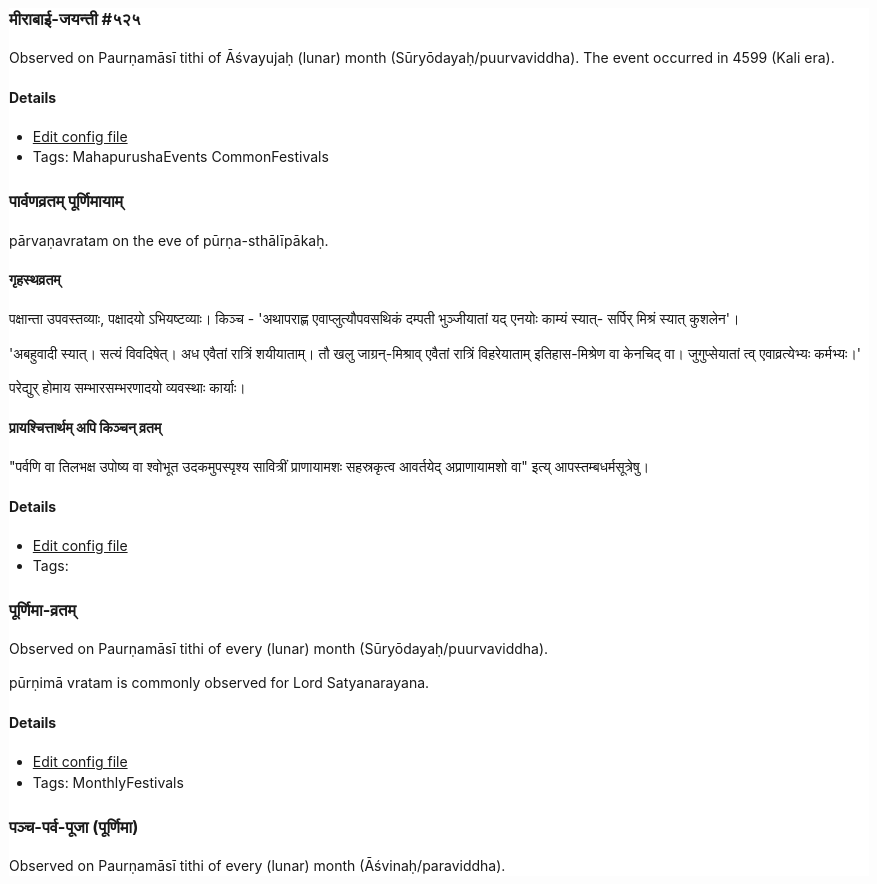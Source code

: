 
### मीराबाई-जयन्ती #५२५

Observed on Paurṇamāsī tithi of Āśvayujaḥ (lunar) month (Sūryōdayaḥ/puurvaviddha). The event occurred in 4599 (Kali era).  




#### Details
- [Edit config file](https://github.com/jyotisham/adyatithi/blob/master/mahApuruSha/sangIta-kRt/lunar_month/tithi/07/15/mIrAbAI~jayantI.toml)
- Tags: MahapurushaEvents CommonFestivals


### पार्वणव्रतम् पूर्णिमायाम्



pārvaṇavratam on the eve of pūrṇa-sthālīpākaḥ.

#### गृहस्थव्रतम्
पक्षान्ता उपवस्तव्याः, पक्षादयो ऽभियष्टव्याः। किञ्च - 'अथापराह्ण एवाप्लुत्यौपवसथिकं दम्पती भुञ्जीयातां यद् एनयोः काम्यं स्यात्- सर्पिर् मिश्रं स्यात् कुशलेन'।  

'अबहुवादी स्यात्। सत्यं विवदिषेत्। अध एवैतां रात्रिं शयीयाताम्। तौ खलु जाग्रन्-मिश्राव् एवैतां रात्रिं विहरेयाताम् इतिहास-मिश्रेण वा केनचिद् वा। जुगुप्सेयातां त्व् एवाव्रत्येभ्यः कर्मभ्यः।' 

परेद्युर् होमाय सम्भारसम्भरणादयो व्यवस्थाः कार्याः।

#### प्रायश्चित्तार्थम् अपि किञ्चन् व्रतम्
"पर्वणि वा तिलभक्ष उपोष्य वा श्वोभूत उदकमुपस्पृश्य सावित्रीं प्राणायामशः सहस्रकृत्व आवर्तयेद् अप्राणायामशो वा" इत्य् आपस्तम्बधर्मसूत्रेषु।

#### Details
- [Edit config file](https://github.com/jyotisham/adyatithi/blob/master/gRhya/general/relative_event/sthAlIpAkaH_16/offset__-1/pArvaNa-vratam_15.toml)
- Tags: 


### पूर्णिमा-व्रतम्

Observed on Paurṇamāsī tithi of every (lunar) month (Sūryōdayaḥ/puurvaviddha). 

pūrṇimā vratam is commonly observed for Lord Satyanarayana.

#### Details
- [Edit config file](https://github.com/jyotisham/adyatithi/blob/master/devatA/vaiShNava/lunar_month/tithi/00/15/pUrNimA~vratam.toml)
- Tags: MonthlyFestivals


### पञ्च-पर्व-पूजा (पूर्णिमा)

Observed on Paurṇamāsī tithi of every (lunar) month (Āśvinaḥ/paraviddha). 


